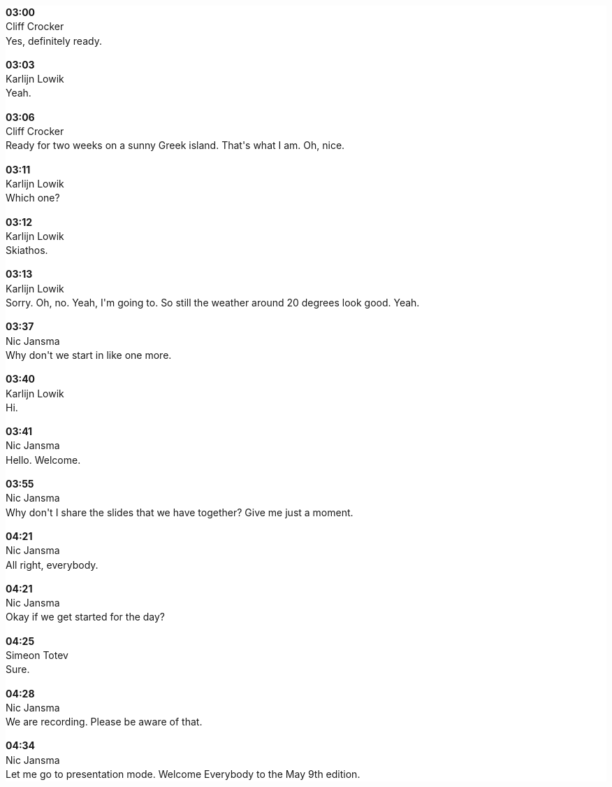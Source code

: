 **03:00**  
Cliff Crocker  
Yes, definitely ready.

**03:03**  
Karlijn Lowik  
Yeah.

**03:06**  
Cliff Crocker  
Ready for two weeks on a sunny Greek island. That's what I am. Oh, nice.

**03:11**  
Karlijn Lowik  
Which one?

**03:12**  
Karlijn Lowik  
Skiathos.

**03:13**  
Karlijn Lowik  
Sorry. Oh, no. Yeah, I'm going to. So still the weather around 20 degrees look good. Yeah.

**03:37**  
Nic Jansma  
Why don't we start in like one more.

**03:40**  
Karlijn Lowik  
Hi.

**03:41**  
Nic Jansma  
Hello. Welcome.

**03:55**  
Nic Jansma  
Why don't I share the slides that we have together? Give me just a moment.

**04:21**  
Nic Jansma  
All right, everybody.

**04:21**  
Nic Jansma  
Okay if we get started for the day?

**04:25**  
Simeon Totev  
Sure.

**04:28**  
Nic Jansma  
We are recording. Please be aware of that.

**04:34**  
Nic Jansma  
Let me go to presentation mode. Welcome Everybody to the May 9th edition.

